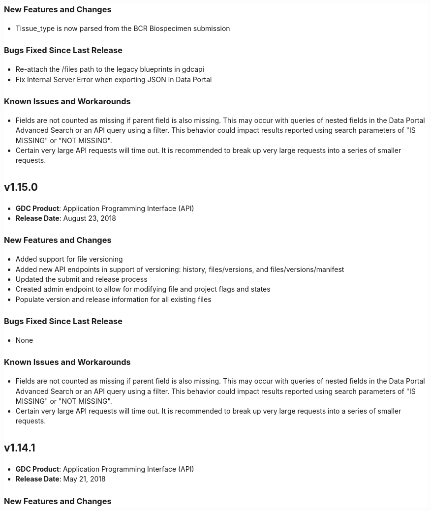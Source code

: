 ### New Features and Changes

* Tissue_type is now parsed from the BCR Biospecimen submission 


### Bugs Fixed Since Last Release

* Re-attach the /files path to the legacy blueprints in gdcapi 
* Fix Internal Server Error when exporting JSON in Data Portal 

### Known Issues and Workarounds

* Fields are not counted as missing if parent field is also missing.  This may occur with queries of nested fields in the Data Portal Advanced Search or an API query using a filter.  This behavior could impact results reported using search parameters of "IS MISSING" or "NOT MISSING". 
* Certain very large API requests will time out.  It is recommended to break up very large requests into a series of smaller requests. 




## v1.15.0

* __GDC Product__: Application Programming Interface (API)
* __Release Date__: August 23, 2018

### New Features and Changes

* Added support for file versioning 
* Added new API endpoints in support of versioning: history, files/versions, and files/versions/manifest  
* Updated the submit and release process 
* Created admin endpoint to allow for modifying file and project flags and states 
* Populate version and release information for all existing files 

### Bugs Fixed Since Last Release

* None

### Known Issues and Workarounds

* Fields are not counted as missing if parent field is also missing.  This may occur with queries of nested fields in the Data Portal Advanced Search or an API query using a filter.  This behavior could impact results reported using search parameters of "IS MISSING" or "NOT MISSING". 
* Certain very large API requests will time out.  It is recommended to break up very large requests into a series of smaller requests. 


## v1.14.1

* __GDC Product__: Application Programming Interface (API)
* __Release Date__: May 21, 2018

### New Features and Changes
